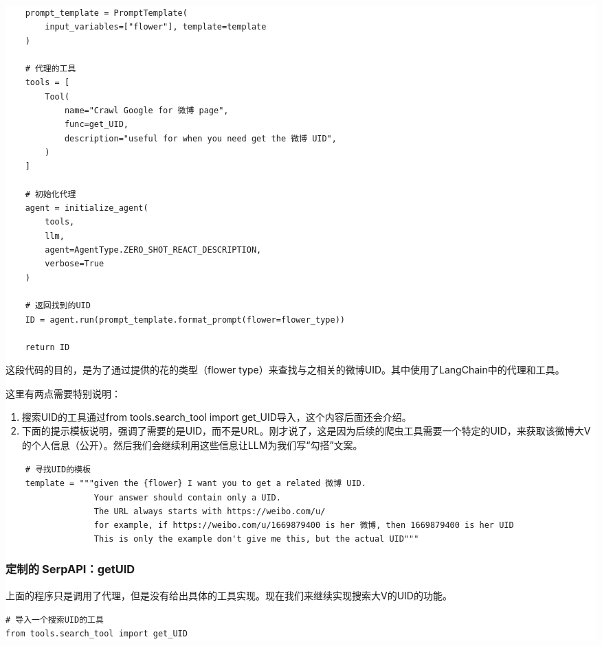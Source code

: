```plain
    prompt_template = PromptTemplate(
        input_variables=["flower"], template=template
    )

    # 代理的工具
    tools = [
        Tool(
            name="Crawl Google for 微博 page",
            func=get_UID,
            description="useful for when you need get the 微博 UID",
        )
    ]

    # 初始化代理
    agent = initialize_agent(
        tools,
        llm,
        agent=AgentType.ZERO_SHOT_REACT_DESCRIPTION,
        verbose=True
    )

    # 返回找到的UID
    ID = agent.run(prompt_template.format_prompt(flower=flower_type))

    return ID

```

这段代码的目的，是为了通过提供的花的类型（flower type）来查找与之相关的微博UID。其中使用了LangChain中的代理和工具。

这里有两点需要特别说明：

1. 搜索UID的工具通过from tools.search\_tool import get\_UID导入，这个内容后面还会介绍。
2. 下面的提示模板说明，强调了需要的是UID，而不是URL。刚才说了，这是因为后续的爬虫工具需要一个特定的UID，来获取该微博大V的个人信息（公开）。然后我们会继续利用这些信息让LLM为我们写“勾搭”文案。

```plain
    # 寻找UID的模板
    template = """given the {flower} I want you to get a related 微博 UID.
                  Your answer should contain only a UID.
                  The URL always starts with https://weibo.com/u/
                  for example, if https://weibo.com/u/1669879400 is her 微博, then 1669879400 is her UID
                  This is only the example don't give me this, but the actual UID"""

```

### 定制的 SerpAPI：getUID

上面的程序只是调用了代理，但是没有给出具体的工具实现。现在我们来继续实现搜索大V的UID的功能。

```plain
# 导入一个搜索UID的工具
from tools.search_tool import get_UID

```
